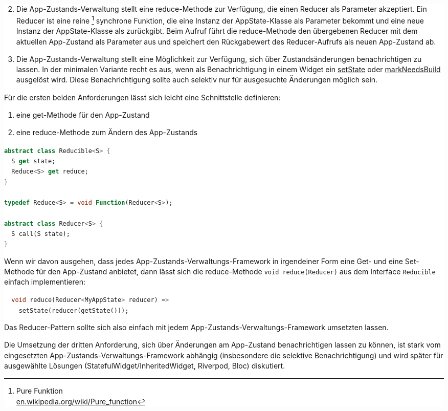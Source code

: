 2. Die App-Zustands-Verwaltung stellt eine reduce-Methode zur Verfügung, die einen Reducer als Parameter akzeptiert. Ein Reducer ist eine reine [^11] synchrone Funktion, die eine Instanz der AppState-Klasse als Parameter bekommt und eine neue Instanz der AppState-Klasse als zurückgibt. Beim Aufruf führt die reduce-Methode den übergebenen Reducer mit dem aktuellen App-Zustand als Parameter aus und speichert den Rückgabewert des Reducer-Aufrufs als neuen App-Zustand ab. 

3. Die App-Zustands-Verwaltung stellt eine Möglichkeit zur Verfügung, sich über Zustandsänderungen benachrichtigen zu lassen. In der minimalen Variante recht es aus, wenn als Benachrichtigung in einem Widget ein [setState](https://api.flutter.dev/flutter/widgets/State/setState.html) oder [markNeedsBuild](https://api.flutter.dev/flutter/widgets/Element/markNeedsBuild.html) ausgelöst wird. Diese Benachrichtigung sollte auch selektiv nur für ausgesuchte Änderungen möglich sein.  

Für die ersten beiden Anforderungen lässt sich leicht eine Schnittstelle definieren:

1. eine get-Methode für den App-Zustand

2. eine reduce-Methode zum Ändern des App-Zustands 

```dart
abstract class Reducible<S> {
  S get state;
  Reduce<S> get reduce;
}

typedef Reduce<S> = void Function(Reducer<S>);

abstract class Reducer<S> {
  S call(S state);
}
```
Wenn wir davon ausgehen, dass jedes App-Zustands-Verwaltungs-Framework in irgendeiner Form eine Get- und eine Set-Methode für den App-Zustand anbietet, dann lässt sich die reduce-Methode `void reduce(Reducer)` aus dem Interface `Reducible` einfach implementieren:

```dart
  void reduce(Reducer<MyAppState> reducer) => 
    setState(reducer(getState()));
```

Das Reducer-Pattern sollte sich also einfach mit jedem App-Zustands-Verwaltungs-Framework umsetzten lassen. 

Die Umsetzung der dritten Anforderung, sich über Änderungen am App-Zustand benachrichtigen lassen zu können, ist stark vom eingesetzten App-Zustands-Verwaltungs-Framework abhängig (insbesondere die selektive Benachrichtigung) und wird später für ausgewählte Lösungen (StatefulWidget/InheritedWidget, Riverpod, Bloc) diskutiert. 


[^1]: Entwurfmuster</br> [en.wikipedia.org/wiki/Software_design_pattern](https://en.wikipedia.org/wiki/Software_design_pattern)
[^2]: Trennung der Verantwortlichkeiten</br> [en.wikipedia.org/wiki/Separation_of_concerns](https://en.wikipedia.org/wiki/Separation_of_concerns)
[^3]: Flutter</br> [flutter.dev](https://flutter.dev/)
[^4]: Riverpod</br> [riverpod.dev](https://riverpod.dev/)
[^5]: Bloc</br> [bloclibrary.dev](https://bloclibrary.dev/)
[^6]: Flutter State Management Approaches</br> [docs.flutter.dev/development/data-and-backend/state-mgmt/options](https://docs.flutter.dev/development/data-and-backend/state-mgmt/options)
[^7]: Humble Object Pattern</br> [xunitpatterns.com/Humble Object.html](http://xunitpatterns.com/Humble%20Object.html)
[^8]: Reducer Pattern</br> [redux.js.org/tutorials/fundamentals/part-3-state-actions-reducers](https://redux.js.org/tutorials/fundamentals/part-3-state-actions-reducers)
[^9]: Alles ist ein Widget</br> [docs.flutter.dev/development/ui/layout](https://docs.flutter.dev/development/ui/layout)
[^10]: Redux</br> [redux.js.org/](https://redux.js.org/)
[^11]: Pure Funktion</br> [en.wikipedia.org/wiki/Pure_function](https://en.wikipedia.org/wiki/Pure_function)
[^12]: Wertsemantik</br> [en.wikipedia.org/wiki/Value_semantics](https://en.wikipedia.org/wiki/Value_semantics)
[^13]: Michael Feathers [michaelfeathers.silvrback.com/bio](https://michaelfeathers.silvrback.com/bio)
[^14]: Faltungsfunktion</br> [www.cs.nott.ac.uk/~gmh/fold.pdf](http://www.cs.nott.ac.uk/~gmh/fold.pdf)
[^15]: Reducer Pattern Nachteil</br> [twitter.com/acdlite/status/1025408731805184000](https://twitter.com/acdlite/status/1025408731805184000)
[^16]: App-Zustands-Gliederung</br> [redux.js.org/usage/structuring-reducers/basic-reducer-structure](https://redux.js.org/usage/structuring-reducers/basic-reducer-structure)
[^17]: App-Zustands-Normalisierung</br> [redux.js.org/usage/structuring-reducers/normalizing-state-shape](https://redux.js.org/usage/structuring-reducers/normalizing-state-shape)
[^18]: React</br> [reactjs.org/](https://reactjs.org/)
[^19]: Die App *Cantarei* im Apple-Appstore [apps.apple.com/us/app/cantarei/id1624281880](https://apps.apple.com/us/app/cantarei/id1624281880)
[^20]: Die App *Cantarei* im Google-Playstore [play.google.com/store/apps/details?id=de.partmaster.cantarei](https://play.google.com/store/apps/details?id=de.partmaster.cantarei)
[^21]: to hide a dependency [twitter.com/remi_rousselet/status/1604603131500941317](https://twitter.com/remi_rousselet/status/1604603131500941317)